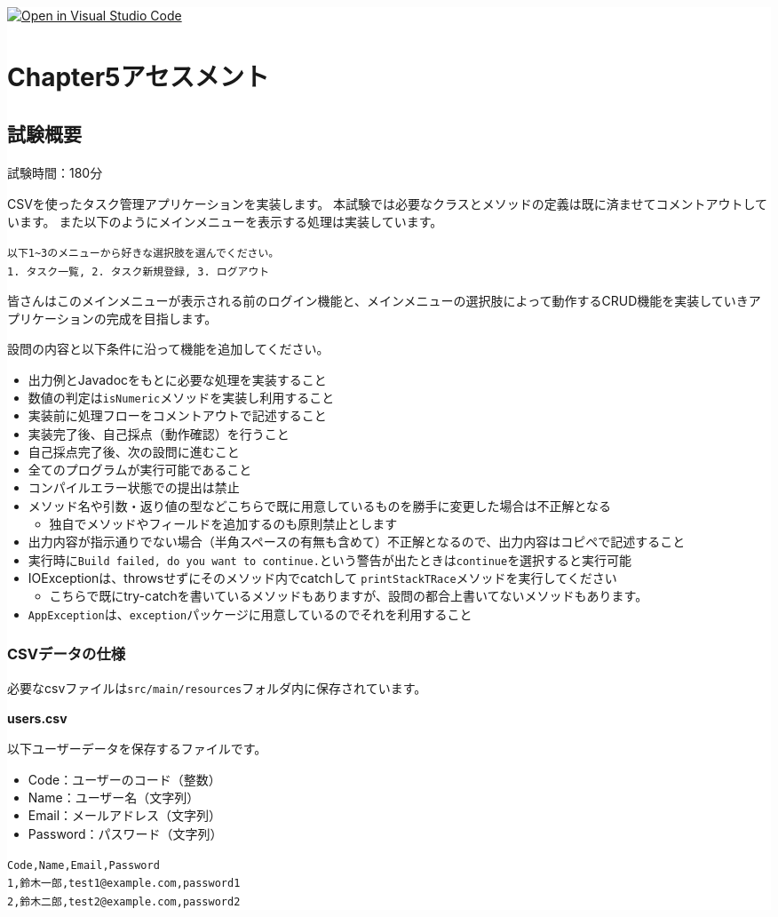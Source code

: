 [![Open in Visual Studio Code](https://classroom.github.com/assets/open-in-vscode-2e0aaae1b6195c2367325f4f02e2d04e9abb55f0b24a779b69b11b9e10269abc.svg)](https://classroom.github.com/online_ide?assignment_repo_id=16731793&assignment_repo_type=AssignmentRepo)
# Chapter5アセスメント

## 試験概要

試験時間：180分

CSVを使ったタスク管理アプリケーションを実装します。
本試験では必要なクラスとメソッドの定義は既に済ませてコメントアウトしています。
また以下のようにメインメニューを表示する処理は実装しています。
```
以下1~3のメニューから好きな選択肢を選んでください。
1. タスク一覧, 2. タスク新規登録, 3. ログアウト
```
皆さんはこのメインメニューが表示される前のログイン機能と、メインメニューの選択肢によって動作するCRUD機能を実装していきアプリケーションの完成を目指します。

設問の内容と以下条件に沿って機能を追加してください。

- 出力例とJavadocをもとに必要な処理を実装すること
- 数値の判定は`isNumeric`メソッドを実装し利用すること
- 実装前に処理フローをコメントアウトで記述すること
- 実装完了後、自己採点（動作確認）を行うこと
- 自己採点完了後、次の設問に進むこと
- 全てのプログラムが実行可能であること
- コンパイルエラー状態での提出は禁止
- メソッド名や引数・返り値の型などこちらで既に用意しているものを勝手に変更した場合は不正解となる
  - 独自でメソッドやフィールドを追加するのも原則禁止とします
- 出力内容が指示通りでない場合（半角スペースの有無も含めて）不正解となるので、出力内容はコピペで記述すること
- 実行時に`Build failed, do you want to continue.`という警告が出たときは`continue`を選択すると実行可能
- IOExceptionは、throwsせずにそのメソッド内でcatchして `printStackTRace`メソッドを実行してください
  - こちらで既にtry-catchを書いているメソッドもありますが、設問の都合上書いてないメソッドもあります。
- `AppException`は、`exception`パッケージに用意しているのでそれを利用すること

### CSVデータの仕様
必要なcsvファイルは`src/main/resources`フォルダ内に保存されています。

**users.csv**

以下ユーザーデータを保存するファイルです。

- Code：ユーザーのコード（整数）
- Name：ユーザー名（文字列）
- Email：メールアドレス（文字列）
- Password：パスワード（文字列）

```
Code,Name,Email,Password
1,鈴木一郎,test1@example.com,password1
2,鈴木二郎,test2@example.com,password2
```
